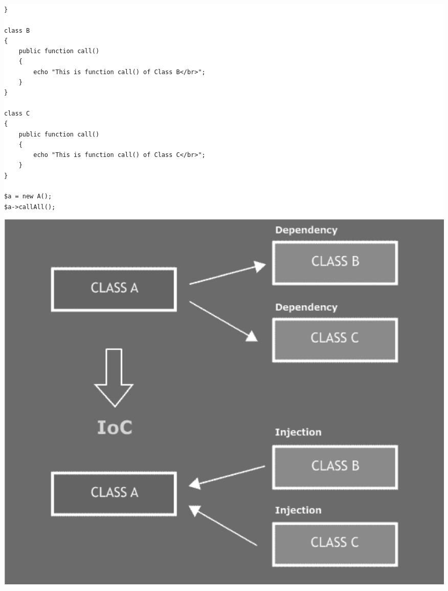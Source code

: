 ```
}

class B
{
    public function call()
    {
        echo "This is function call() of Class B</br>";
    }
}

class C
{
    public function call()
    {
        echo "This is function call() of Class C</br>";
    }
}

$a = new A();
$a->callAll();
```

![](./assets/ioc-4477.png)
